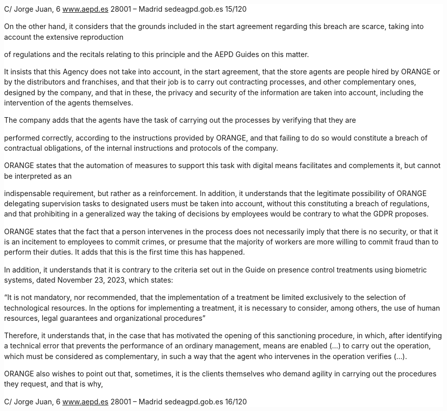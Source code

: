 C/ Jorge Juan, 6 www.aepd.es
28001 – Madrid sedeagpd.gob.es 15/120

On the other hand, it considers that the grounds included in the start agreement
regarding this breach are scarce, taking into account the extensive reproduction

of regulations and the recitals relating to this principle and the AEPD Guides on
this matter.

It insists that this Agency does not take into account, in the start agreement, that the
store agents are people hired by ORANGE or by the distributors and
franchises, and that their job is to carry out contracting processes, and other
complementary ones, designed by the company, and that in these, the
privacy and security of the information are taken into account, including the intervention of the
agents themselves.

The company adds that the agents have the task of carrying out the processes by verifying that they are

performed correctly, according to the instructions provided by ORANGE, and that
failing to do so would constitute a breach of contractual obligations, of the
internal instructions and protocols of the company.

ORANGE states that the automation of measures to support this task with
digital means facilitates and complements it, but cannot be interpreted as an

indispensable requirement, but rather as a reinforcement. In addition, it understands that the
legitimate possibility of ORANGE delegating supervision tasks to
designated users must be taken into account, without this constituting a breach of regulations, and
that prohibiting in a generalized way the taking of decisions by employees
would be contrary to what the GDPR proposes.

ORANGE states that the fact that a person intervenes in the process does not necessarily imply that there is no security, or that it is an incitement to employees to commit crimes, or presume that the majority of workers are more willing to commit fraud than to perform their duties. It adds that this is the first time this has happened.

In addition, it understands that it is contrary to the criteria set out in the Guide on presence control treatments using biometric systems, dated November 23, 2023,
which states:

“It is not mandatory, nor recommended, that the implementation of a treatment be limited exclusively to the selection of technological resources. In the options for
implementing a treatment, it is necessary to consider, among others, the use of human
resources, legal guarantees and organizational procedures”

Therefore, it understands that, in the case that has motivated the opening of this sanctioning
procedure, in which, after identifying a technical error that prevents the
performance of an ordinary management, means are enabled (…) to carry out the operation, which
must be considered as complementary, in such a way that the agent who
intervenes in the operation verifies (…).

ORANGE also wishes to point out that, sometimes, it is the clients themselves who
demand agility in carrying out the procedures they request, and that is why,

C/ Jorge Juan, 6 www.aepd.es
28001 – Madrid sedeagpd.gob.es 16/120
